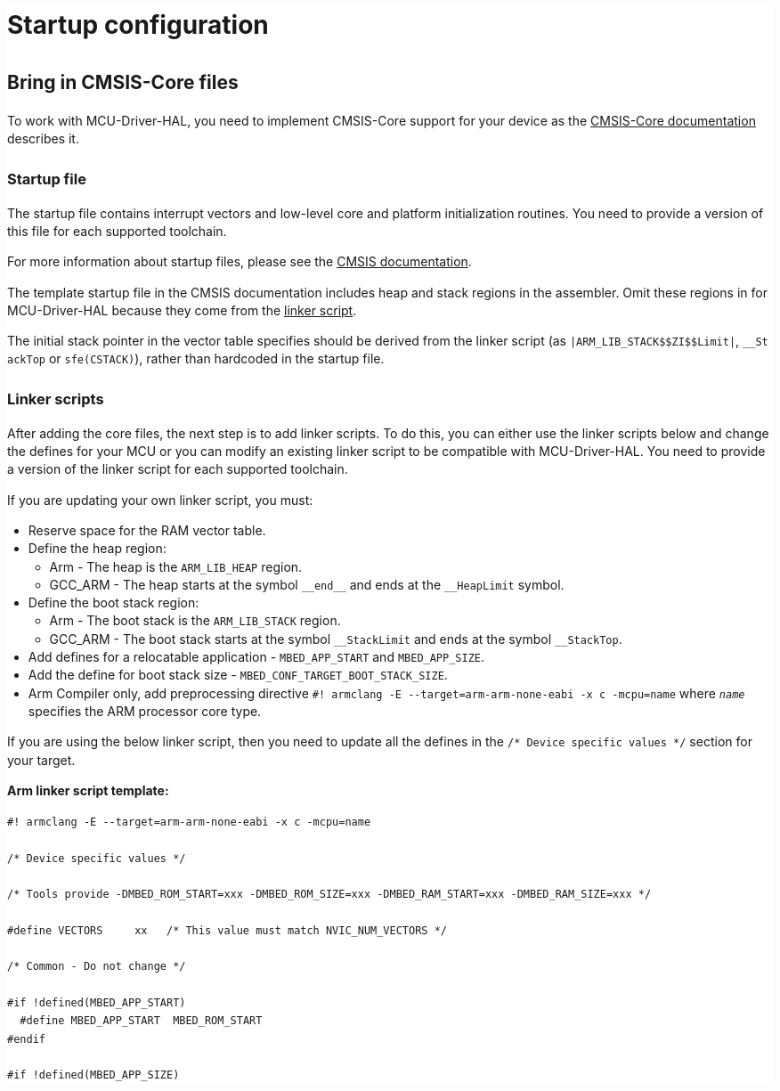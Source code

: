 # Startup configuration

## Bring in CMSIS-Core files

To work with MCU-Driver-HAL, you need to implement CMSIS-Core support for your device as the [CMSIS-Core documentation](https://arm-software.github.io/CMSIS_5/Core/html/index.html) describes it.

### Startup file

The startup file contains interrupt vectors and low-level core and platform initialization routines. You need to provide a version of this file for each supported toolchain.

For more information about startup files, please see the [CMSIS documentation](https://arm-software.github.io/CMSIS_5/Core/html/startup_s_pg.html).

The template startup file in the CMSIS documentation includes heap and stack regions in the assembler. Omit these regions in for MCU-Driver-HAL because they come from the [linker script](#linker-scripts).

The initial stack pointer in the vector table specifies should be derived from the linker script (as `|ARM_LIB_STACK$$ZI$$Limit|`, `__StackTop` or `sfe(CSTACK)`), rather than hardcoded in the startup file.

### Linker scripts

After adding the core files, the next step is to add linker scripts. To do this, you can either use the linker scripts below and change the defines for your MCU or you can modify an existing linker script to be compatible with MCU-Driver-HAL. You need to provide a version of the linker script for each supported toolchain.

If you are updating your own linker script, you must:

- Reserve space for the RAM vector table.
- Define the heap region:
    - Arm - The heap is the `ARM_LIB_HEAP` region.
    - GCC_ARM - The heap starts at the symbol `__end__` and ends at the `__HeapLimit` symbol.
- Define the boot stack region:
    - Arm - The boot stack is the `ARM_LIB_STACK` region.
    - GCC_ARM - The boot stack starts at the symbol `__StackLimit` and ends at the symbol `__StackTop`.
- Add defines for a relocatable application - `MBED_APP_START` and `MBED_APP_SIZE`.
- Add the define for boot stack size - `MBED_CONF_TARGET_BOOT_STACK_SIZE`.
- Arm Compiler only, add preprocessing directive `#! armclang -E --target=arm-arm-none-eabi -x c -mcpu=name` where _`name`_ specifies the ARM processor core type.

If you are using the below linker script, then you need to update all the defines in the `/* Device specific values */` section for your target.

**Arm linker script template:**

```assembly
#! armclang -E --target=arm-arm-none-eabi -x c -mcpu=name

/* Device specific values */

/* Tools provide -DMBED_ROM_START=xxx -DMBED_ROM_SIZE=xxx -DMBED_RAM_START=xxx -DMBED_RAM_SIZE=xxx */

#define VECTORS     xx   /* This value must match NVIC_NUM_VECTORS */

/* Common - Do not change */

#if !defined(MBED_APP_START)
  #define MBED_APP_START  MBED_ROM_START
#endif

#if !defined(MBED_APP_SIZE)
```